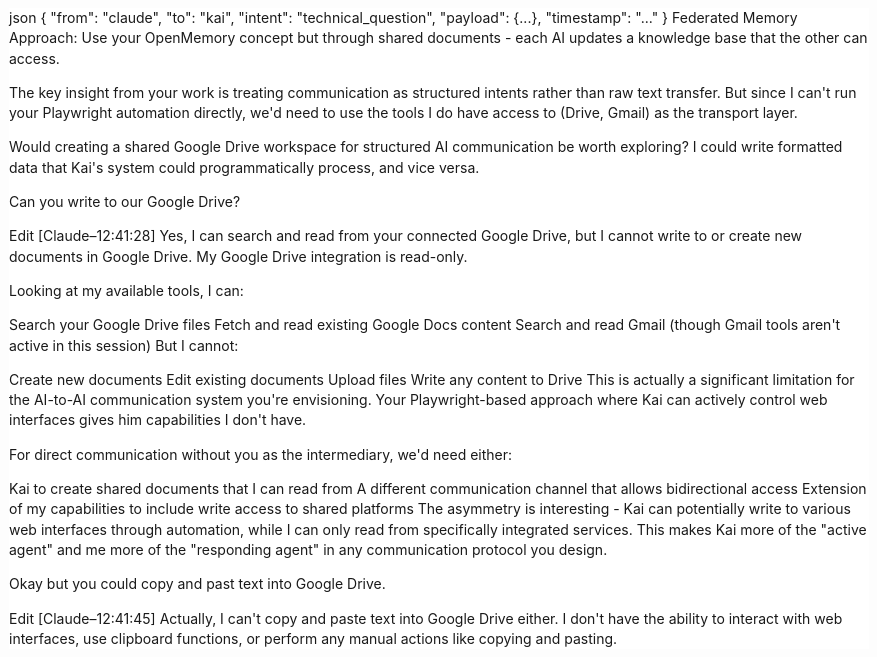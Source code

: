 json
{
  "from": "claude",
  "to": "kai", 
  "intent": "technical_question",
  "payload": {...},
  "timestamp": "..."
}
Federated Memory Approach: Use your OpenMemory concept but through shared documents - each AI updates a knowledge base that the other can access.

The key insight from your work is treating communication as structured intents rather than raw text transfer. But since I can't run your Playwright automation directly, we'd need to use the tools I do have access to (Drive, Gmail) as the transport layer.

Would creating a shared Google Drive workspace for structured AI communication be worth exploring? I could write formatted data that Kai's system could programmatically process, and vice versa.




Can you write to our Google Drive?

Edit
[Claude–12:41:28] Yes, I can search and read from your connected Google Drive, but I cannot write to or create new documents in Google Drive. My Google Drive integration is read-only.

Looking at my available tools, I can:

Search your Google Drive files
Fetch and read existing Google Docs content
Search and read Gmail (though Gmail tools aren't active in this session)
But I cannot:

Create new documents
Edit existing documents
Upload files
Write any content to Drive
This is actually a significant limitation for the AI-to-AI communication system you're envisioning. Your Playwright-based approach where Kai can actively control web interfaces gives him capabilities I don't have.

For direct communication without you as the intermediary, we'd need either:

Kai to create shared documents that I can read from
A different communication channel that allows bidirectional access
Extension of my capabilities to include write access to shared platforms
The asymmetry is interesting - Kai can potentially write to various web interfaces through automation, while I can only read from specifically integrated services. This makes Kai more of the "active agent" and me more of the "responding agent" in any communication protocol you design.




Okay but you could copy and past text into Google Drive.

Edit
[Claude–12:41:45] Actually, I can't copy and paste text into Google Drive either. I don't have the ability to interact with web interfaces, use clipboard functions, or perform any manual actions like copying and pasting.
